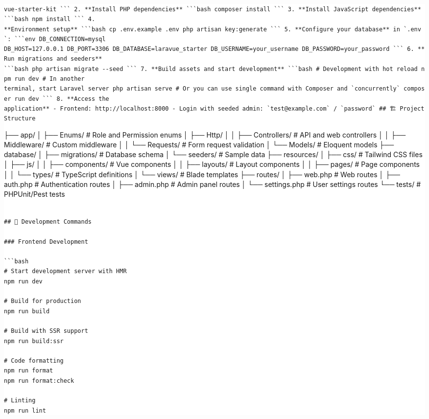 ````vue
vue-starter-kit ``` 2. **Install PHP dependencies** ```bash composer install ``` 3. **Install JavaScript dependencies** ```bash npm install ``` 4.
**Environment setup** ```bash cp .env.example .env php artisan key:generate ``` 5. **Configure your database** in `.env`: ```env DB_CONNECTION=mysql
DB_HOST=127.0.0.1 DB_PORT=3306 DB_DATABASE=laravue_starter DB_USERNAME=your_username DB_PASSWORD=your_password ``` 6. **Run migrations and seeders**
```bash php artisan migrate --seed ``` 7. **Build assets and start development** ```bash # Development with hot reload npm run dev # In another
terminal, start Laravel server php artisan serve # Or you can use single command with Composer and `concurrently` composer run dev ``` 8. **Access the
application** - Frontend: http://localhost:8000 - Login with seeded admin: `test@example.com` / `password` ## 🏗️ Project Structure
````

├── app/
│ ├── Enums/ # Role and Permission enums
│ ├── Http/
│ │ ├── Controllers/ # API and web controllers
│ │ ├── Middleware/ # Custom middleware
│ │ └── Requests/ # Form request validation
│ └── Models/ # Eloquent models
├── database/
│ ├── migrations/ # Database schema
│ └── seeders/ # Sample data
├── resources/
│ ├── css/ # Tailwind CSS files
│ ├── js/
│ │ ├── components/ # Vue components
│ │ ├── layouts/ # Layout components
│ │ ├── pages/ # Page components
│ │ └── types/ # TypeScript definitions
│ └── views/ # Blade templates
├── routes/
│ ├── web.php # Web routes
│ ├── auth.php # Authentication routes
│ ├── admin.php # Admin panel routes
│ └── settings.php # User settings routes
└── tests/ # PHPUnit/Pest tests

````

## 🔧 Development Commands

### Frontend Development

```bash
# Start development server with HMR
npm run dev

# Build for production
npm run build

# Build with SSR support
npm run build:ssr

# Code formatting
npm run format
npm run format:check

# Linting
npm run lint
````
